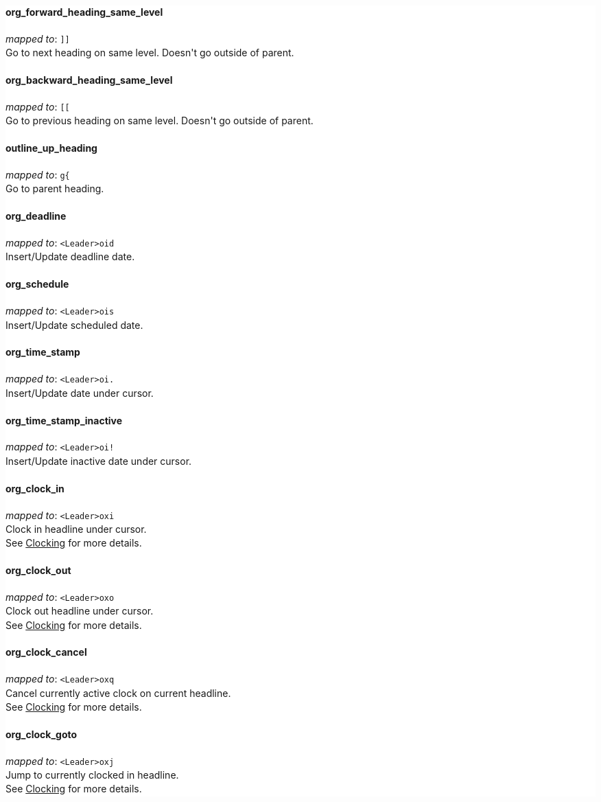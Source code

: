 #### **org_forward_heading_same_level**

_mapped to_: `]]`<br />
Go to next heading on same level. Doesn't go outside of parent.<br />

#### **org_backward_heading_same_level**

_mapped to_: `[[`<br />
Go to previous heading on same level. Doesn't go outside of parent.<br />

#### **outline_up_heading**

_mapped to_: `g{`<br />
Go to parent heading.<br />

#### **org_deadline**

_mapped to_: `<Leader>oid`<br />
Insert/Update deadline date.<br />

#### **org_schedule**

_mapped to_: `<Leader>ois`<br />
Insert/Update scheduled date.<br />

#### **org_time_stamp**

_mapped to_: `<Leader>oi.`<br />
Insert/Update date under cursor.<br />

#### **org_time_stamp_inactive**

_mapped to_: `<Leader>oi!`<br />
Insert/Update inactive date under cursor.<br />

#### **org_clock_in**

_mapped to_: `<Leader>oxi`<br />
Clock in headline under cursor.<br />
See [Clocking](#clocking) for more details.

#### **org_clock_out**

_mapped to_: `<Leader>oxo`<br />
Clock out headline under cursor.<br />
See [Clocking](#clocking) for more details.

#### **org_clock_cancel**

_mapped to_: `<Leader>oxq`<br />
Cancel currently active clock on current headline.<br />
See [Clocking](#clocking) for more details.

#### **org_clock_goto**

_mapped to_: `<Leader>oxj`<br />
Jump to currently clocked in headline.<br />
See [Clocking](#clocking) for more details.
